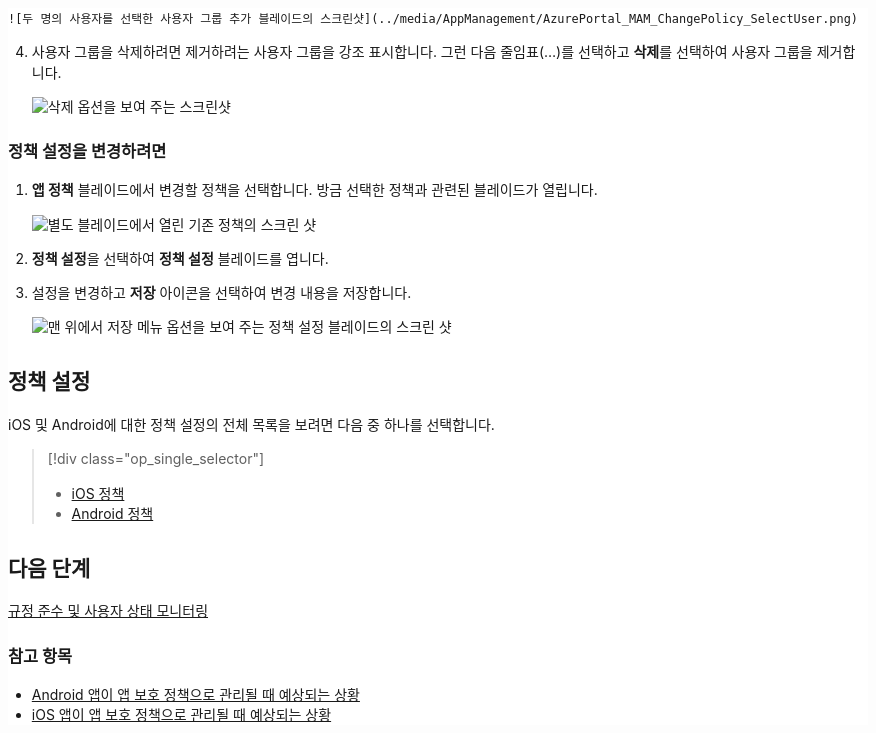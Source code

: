     ![두 명의 사용자를 선택한 사용자 그룹 추가 블레이드의 스크린샷](../media/AppManagement/AzurePortal_MAM_ChangePolicy_SelectUser.png)

4.  사용자 그룹을 삭제하려면 제거하려는 사용자 그룹을 강조 표시합니다. 그런 다음 줄임표(…)를 선택하고 **삭제**를 선택하여 사용자 그룹을 제거합니다.

    ![삭제 옵션을 보여 주는 스크린샷 ](../media/AppManagement/AzurePortal_MAM_ChangePolicy_DeleteUser.png)

### <a name="to-change-policy-settings"></a>정책 설정을 변경하려면

1.  **앱 정책** 블레이드에서 변경할 정책을 선택합니다. 방금 선택한 정책과 관련된 블레이드가 열립니다.

    ![별도 블레이드에서 열린 기존 정책의 스크린 샷 ](../media/AppManagement/AzurePortal_MAM_OpenPolicy.png)

2.  **정책 설정**을 선택하여 **정책 설정** 블레이드를 엽니다.

3.  설정을 변경하고 **저장** 아이콘을 선택하여 변경 내용을 저장합니다.

    ![맨 위에서 저장 메뉴 옵션을 보여 주는 정책 설정 블레이드의 스크린 샷](../media/AppManagement/AzurePortal_MAM_ChangePolicy_ChangeSettings.png)

## <a name="policy-settings"></a>정책 설정
iOS 및 Android에 대한 정책 설정의 전체 목록을 보려면 다음 중 하나를 선택합니다.

> [!div class="op_single_selector"]
> - [iOS 정책](ios-mam-policy-settings.md)
> - [Android 정책](android-mam-policy-settings.md)

## <a name="next-steps"></a>다음 단계
[규정 준수 및 사용자 상태 모니터링](monitor-mobile-app-management-policies-with-microsoft-intune.md)

### <a name="see-also"></a>참고 항목
* [Android 앱이 앱 보호 정책으로 관리될 때 예상되는 상황](/intune/end-user-mam-apps-android)
* [iOS 앱이 앱 보호 정책으로 관리될 때 예상되는 상황](/intune/end-user-mam-apps-ios)
